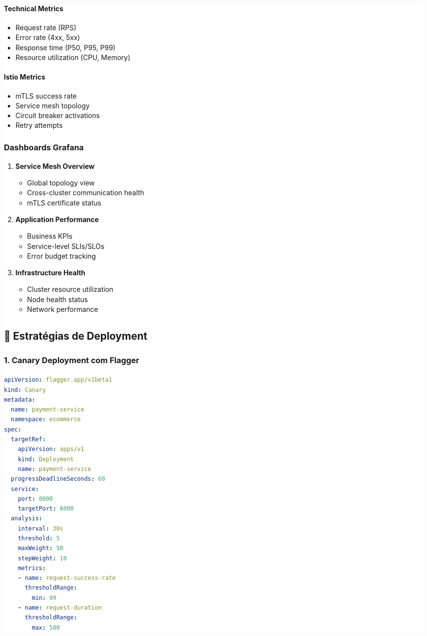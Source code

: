#### **Technical Metrics**
- Request rate (RPS)
- Error rate (4xx, 5xx)
- Response time (P50, P95, P99)
- Resource utilization (CPU, Memory)

#### **Istio Metrics**
- mTLS success rate
- Service mesh topology
- Circuit breaker activations
- Retry attempts

### Dashboards Grafana

1. **Service Mesh Overview**
   - Global topology view
   - Cross-cluster communication health
   - mTLS certificate status

2. **Application Performance**
   - Business KPIs
   - Service-level SLIs/SLOs
   - Error budget tracking

3. **Infrastructure Health**
   - Cluster resource utilization
   - Node health status
   - Network performance

## 🚀 Estratégias de Deployment

### 1. **Canary Deployment com Flagger**
```yaml
apiVersion: flagger.app/v1beta1
kind: Canary
metadata:
  name: payment-service
  namespace: ecommerce
spec:
  targetRef:
    apiVersion: apps/v1
    kind: Deployment
    name: payment-service
  progressDeadlineSeconds: 60
  service:
    port: 8000
    targetPort: 8000
  analysis:
    interval: 30s
    threshold: 5
    maxWeight: 50
    stepWeight: 10
    metrics:
    - name: request-success-rate
      thresholdRange:
        min: 99
    - name: request-duration
      thresholdRange:
        max: 500
```
